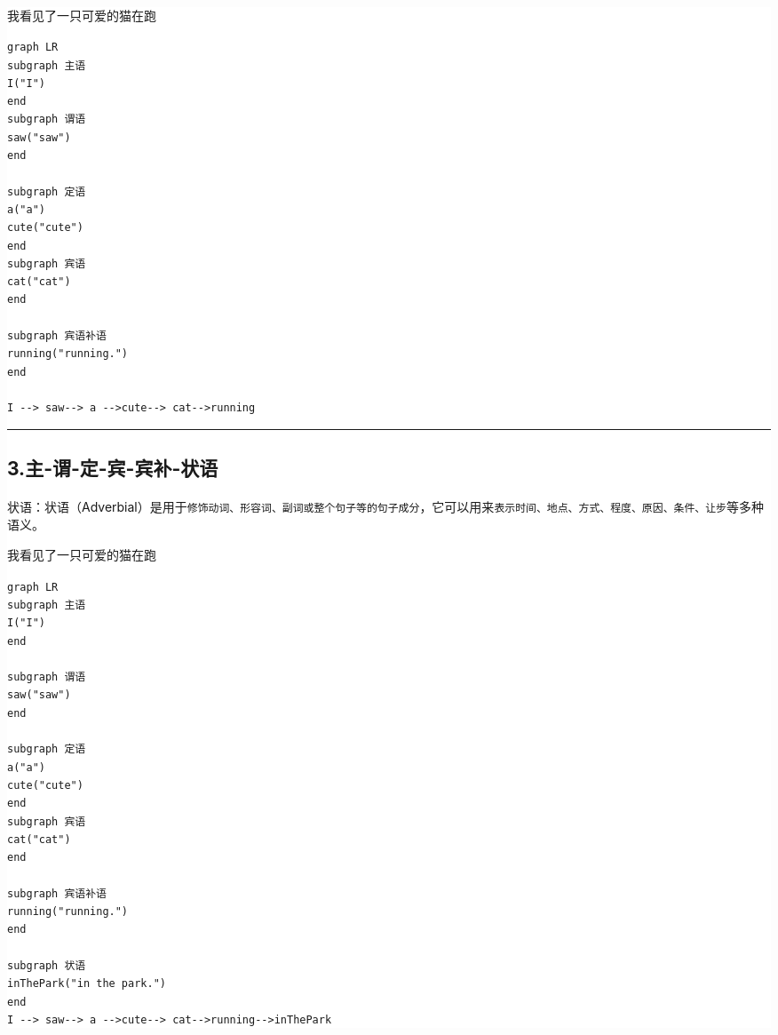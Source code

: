 我看见了一只可爱的猫在跑
```mermaid
graph LR
subgraph 主语
I("I")
end
subgraph 谓语
saw("saw")
end

subgraph 定语
a("a")
cute("cute")
end
subgraph 宾语
cat("cat")
end

subgraph 宾语补语
running("running.")
end

I --> saw--> a -->cute--> cat-->running

```

---
## 3.主-谓-定-宾-宾补-状语
状语：状语（Adverbial）是用于`修饰动词、形容词、副词或整个句子等的句子成分`，它可以用来`表示时间、地点、方式、程度、原因、条件、让步`等多种语义。

我看见了一只可爱的猫在跑
```mermaid
graph LR
subgraph 主语
I("I")
end

subgraph 谓语
saw("saw")
end

subgraph 定语
a("a")
cute("cute")
end
subgraph 宾语
cat("cat")
end

subgraph 宾语补语
running("running.")
end

subgraph 状语
inThePark("in the park.")
end
I --> saw--> a -->cute--> cat-->running-->inThePark

```
